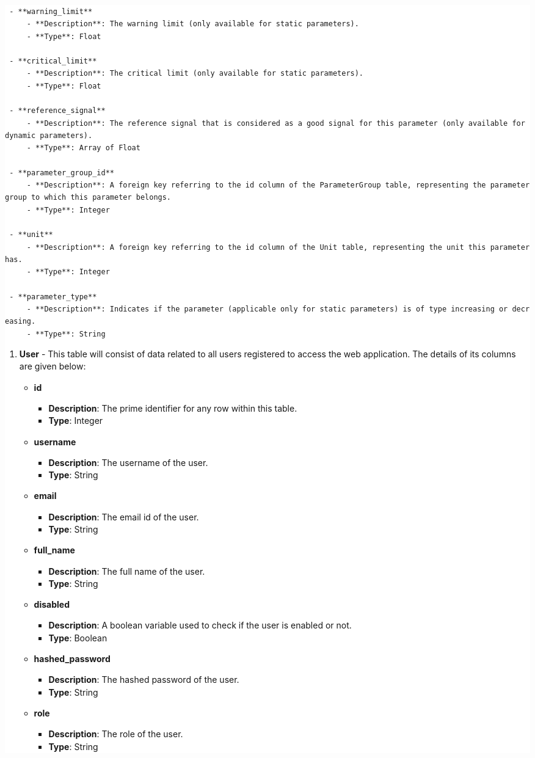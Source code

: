      - **warning_limit**
         - **Description**: The warning limit (only available for static parameters).
         - **Type**: Float
  
     - **critical_limit**
         - **Description**: The critical limit (only available for static parameters).
         - **Type**: Float
  
     - **reference_signal**
         - **Description**: The reference signal that is considered as a good signal for this parameter (only available for dynamic parameters).
         - **Type**: Array of Float
  
     - **parameter_group_id**
         - **Description**: A foreign key referring to the id column of the ParameterGroup table, representing the parameter group to which this parameter belongs.
         - **Type**: Integer
  
     - **unit**
         - **Description**: A foreign key referring to the id column of the Unit table, representing the unit this parameter has.
         - **Type**: Integer
  
     - **parameter_type**
         - **Description**: Indicates if the parameter (applicable only for static parameters) is of type increasing or decreasing.
         - **Type**: String

1. **User** - This table will consist of data related to all users registered to access the web application. The details of its columns are given below:

     - **id**
         - **Description**: The prime identifier for any row within this table.
         - **Type**: Integer
  
     - **username**
         - **Description**: The username of the user.
         - **Type**: String
  
     - **email**
         - **Description**: The email id of the user.
         - **Type**: String
  
     - **full_name**
         - **Description**: The full name of the user.
         - **Type**: String
  
     - **disabled**
         - **Description**: A boolean variable used to check if the user is enabled or not.
         - **Type**: Boolean
  
     - **hashed_password**
         - **Description**: The hashed password of the user.
         - **Type**: String
  
     - **role**
         - **Description**: The role of the user.
         - **Type**: String
    